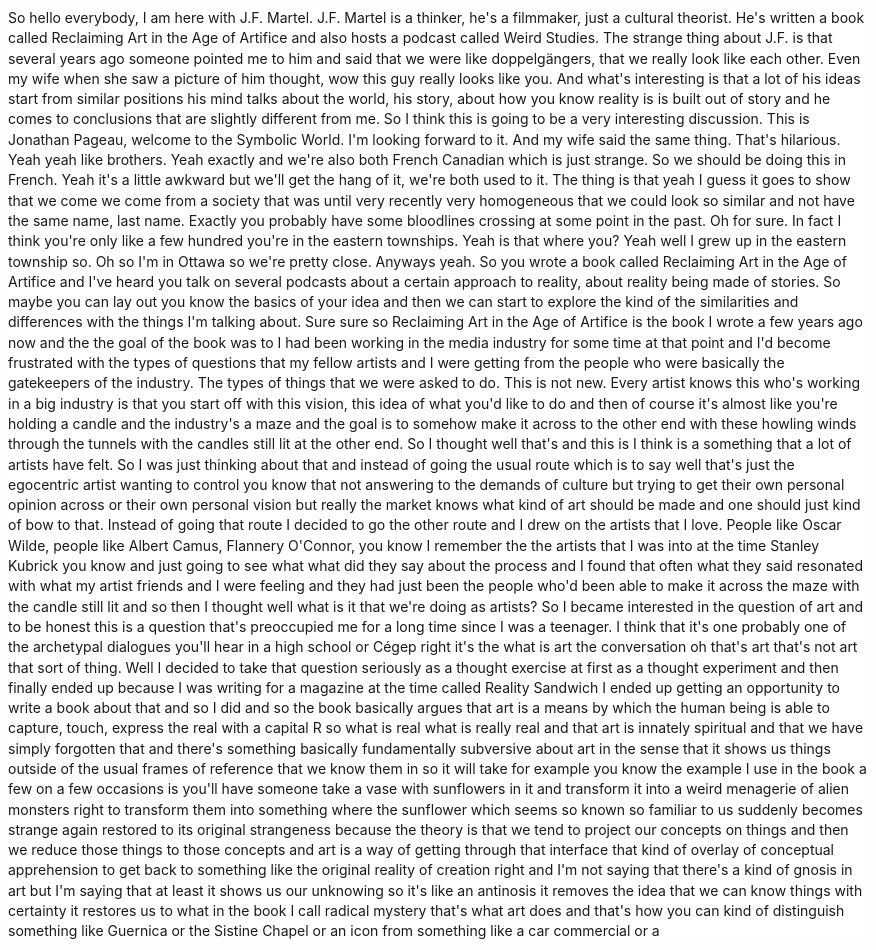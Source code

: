  So hello everybody, I am here with J.F. Martel. J.F. Martel is a thinker, he's a filmmaker, just a cultural theorist. He's written a book called Reclaiming Art in the Age of Artifice and also hosts a podcast called Weird Studies. The strange thing about J.F. is that several years ago someone pointed me to him and said that we were like doppelgängers, that we really look like each other. Even my wife when she saw a picture of him thought, wow this guy really looks like you. And what's interesting is that a lot of his ideas start from similar positions his mind talks about the world, his story, about how you know reality is is built out of story and he comes to conclusions that are slightly different from me. So I think this is going to be a very interesting discussion. This is Jonathan Pageau, welcome to the Symbolic World. I'm looking forward to it. And my wife said the same thing. That's hilarious. Yeah yeah like brothers. Yeah exactly and we're also both French Canadian which is just strange. So we should be doing this in French. Yeah it's a little awkward but we'll get the hang of it, we're both used to it. The thing is that yeah I guess it goes to show that we come we come from a society that was until very recently very homogeneous that we could look so similar and not have the same name, last name. Exactly you probably have some bloodlines crossing at some point in the past. Oh for sure. In fact I think you're only like a few hundred you're in the eastern townships. Yeah is that where you? Yeah well I grew up in the eastern township so. Oh so I'm in Ottawa so we're pretty close. Anyways yeah. So you wrote a book called Reclaiming Art in the Age of Artifice and I've heard you talk on several podcasts about a certain approach to reality, about reality being made of stories. So maybe you can lay out you know the basics of your idea and then we can start to explore the kind of the similarities and differences with the things I'm talking about. Sure sure so Reclaiming Art in the Age of Artifice is the book I wrote a few years ago now and the the goal of the book was to I had been working in the media industry for some time at that point and I'd become frustrated with the types of questions that my fellow artists and I were getting from the people who were basically the gatekeepers of the industry. The types of things that we were asked to do. This is not new. Every artist knows this who's working in a big industry is that you start off with this vision, this idea of what you'd like to do and then of course it's almost like you're holding a candle and the industry's a maze and the goal is to somehow make it across to the other end with these howling winds through the tunnels with the candles still lit at the other end. So I thought well that's and this is I think is a something that a lot of artists have felt. So I was just thinking about that and instead of going the usual route which is to say well that's just the egocentric artist wanting to control you know that not answering to the demands of culture but trying to get their own personal opinion across or their own personal vision but really the market knows what kind of art should be made and one should just kind of bow to that. Instead of going that route I decided to go the other route and I drew on the artists that I love. People like Oscar Wilde, people like Albert Camus, Flannery O'Connor, you know I remember the the artists that I was into at the time Stanley Kubrick you know and just going to see what what did they say about the process and I found that often what they said resonated with what my artist friends and I were feeling and they had just been the people who'd been able to make it across the maze with the candle still lit and so then I thought well what is it that we're doing as artists? So I became interested in the question of art and to be honest this is a question that's preoccupied me for a long time since I was a teenager. I think that it's one probably one of the archetypal dialogues you'll hear in a high school or Cégep right it's the what is art the conversation oh that's art that's not art that sort of thing. Well I decided to take that question seriously as a thought exercise at first as a thought experiment and then finally ended up because I was writing for a magazine at the time called Reality Sandwich I ended up getting an opportunity to write a book about that and so I did and so the book basically argues that art is a means by which the human being is able to capture, touch, express the real with a capital R so what is real what is really real and that art is innately spiritual and that we have simply forgotten that and there's something basically fundamentally subversive about art in the sense that it shows us things outside of the usual frames of reference that we know them in so it will take for example you know the example I use in the book a few on a few occasions is you'll have someone take a vase with sunflowers in it and transform it into a weird menagerie of alien monsters right to transform them into something where the sunflower which seems so known so familiar to us suddenly becomes strange again restored to its original strangeness because the theory is that we tend to project our concepts on things and then we reduce those things to those concepts and art is a way of getting through that interface that kind of overlay of conceptual apprehension to get back to something like the original reality of creation right and I'm not saying that there's a kind of gnosis in art but I'm saying that at least it shows us our unknowing so it's like an antinosis it removes the idea that we can know things with certainty it restores us to what in the book I call radical mystery that's what art does and that's how you can kind of distinguish something like Guernica or the Sistine Chapel or an icon from something like a car commercial or a